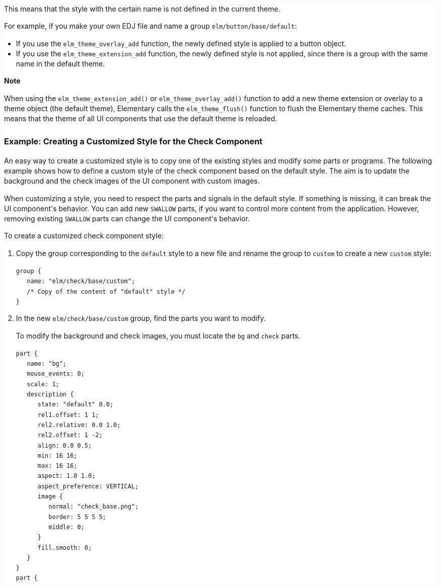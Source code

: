    This means that the style with the certain name is not defined in the current theme.

For example, if you make your own EDJ file and name a group `elm/button/base/default`:

- If you use the `elm_theme_overlay_add` function, the newly defined style is applied to a button object.
- If you use the `elm_theme_extension_add` function, the newly defined style is not applied, since there is a group with the same name in the default theme.

**Note**

When using the `elm_theme_extension_add()` or `elm_theme_overlay_add()` function to add a new theme extension or overlay to a theme object (the default theme), Elementary calls the `elm_theme_flush()` function to flush the Elementary theme caches. This means that the theme of all UI components that use the default theme is reloaded.

### Example: Creating a Customized Style for the Check Component

An easy way to create a customized style is to copy one of the existing styles and modify some parts or programs. The following example shows how to define a custom style of the check component based on the default style. The aim is to update the background and the check images of the UI component with custom images.

When customizing a style, you need to respect the parts and signals in the default style. If something is missing, it can break the UI component's behavior. You can add new `SWALLOW` parts, if you want to control more content from the application. However, removing existing `SWALLOW` parts can change the UI component's behavior.

To create a customized check component style:

1. Copy the group corresponding to the `default` style to a new file and rename the group to `custom` to create a new `custom` style:

   ```
   group {
      name: "elm/check/base/custom";
      /* Copy of the content of "default" style */
   }
   ```

2. In the new `elm/check/base/custom` group, find the parts you want to modify.

   To modify the background and check images, you must locate the `bg` and `check` parts.

   ```
   part {
      name: "bg";
      mouse_events: 0;
      scale: 1;
      description {
         state: "default" 0.0;
         rel1.offset: 1 1;
         rel2.relative: 0.0 1.0;
         rel2.offset: 1 -2;
         align: 0.0 0.5;
         min: 16 16;
         max: 16 16;
         aspect: 1.0 1.0;
         aspect_preference: VERTICAL;
         image {
            normal: "check_base.png";
            border: 5 5 5 5;
            middle: 0;
         }
         fill.smooth: 0;
      }
   }
   part {
   ```